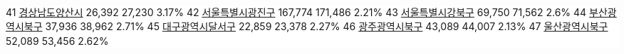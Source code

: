   <tr class="item">
    <td>41</td>
    <td><a href="/apt/경상남도양산시">경상남도양산시</a></td>
    <td>26,392</td>
    <td>27,230</td>
    <td>3.17%</td>
  </tr>

  <tr class="item">
    <td>42</td>
    <td><a href="/apt/서울특별시광진구">서울특별시광진구</a></td>
    <td>167,774</td>
    <td>171,486</td>
    <td>2.21%</td>
  </tr>

  <tr class="item">
    <td>43</td>
    <td><a href="/apt/서울특별시강북구">서울특별시강북구</a></td>
    <td>69,750</td>
    <td>71,562</td>
    <td>2.6%</td>
  </tr>

  <tr class="item">
    <td>44</td>
    <td><a href="/apt/부산광역시북구">부산광역시북구</a></td>
    <td>37,936</td>
    <td>38,962</td>
    <td>2.71%</td>
  </tr>

  <tr class="item">
    <td>45</td>
    <td><a href="/apt/대구광역시달서구">대구광역시달서구</a></td>
    <td>22,859</td>
    <td>23,378</td>
    <td>2.27%</td>
  </tr>

  <tr class="item">
    <td>46</td>
    <td><a href="/apt/광주광역시북구">광주광역시북구</a></td>
    <td>43,089</td>
    <td>44,007</td>
    <td>2.13%</td>
  </tr>

  <tr class="item">
    <td>47</td>
    <td><a href="/apt/울산광역시북구">울산광역시북구</a></td>
    <td>52,089</td>
    <td>53,456</td>
    <td>2.62%</td>
  </tr>

